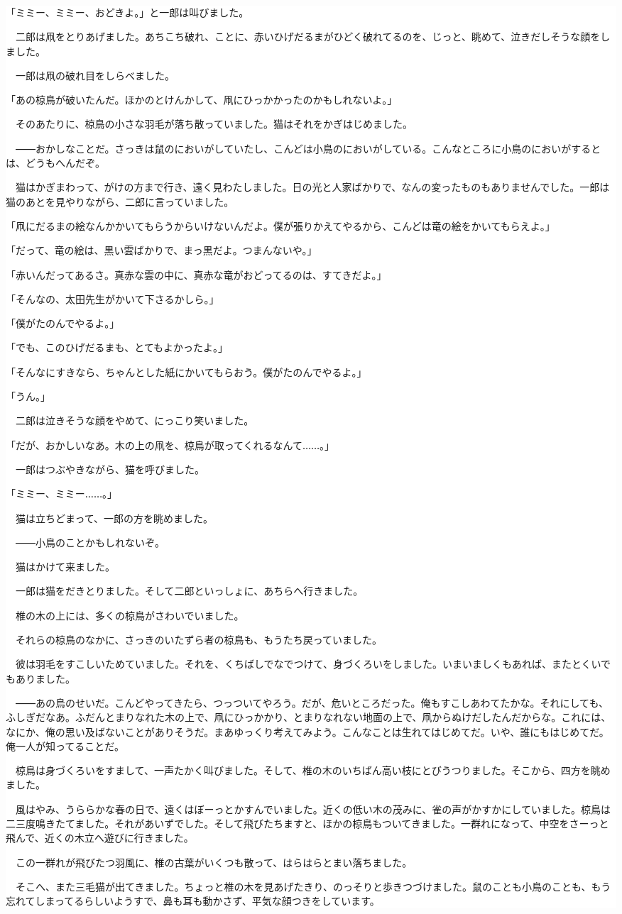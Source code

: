 「ミミー、ミミー、おどきよ。」と一郎は叫びました。

　二郎は凧をとりあげました。あちこち破れ、ことに、赤いひげだるまがひどく破れてるのを、じっと、眺めて、泣きだしそうな顔をしました。

　一郎は凧の破れ目をしらべました。

「あの椋鳥が破いたんだ。ほかのとけんかして、凧にひっかかったのかもしれないよ。」

　そのあたりに、椋鳥の小さな羽毛が落ち散っていました。猫はそれをかぎはじめました。

　――おかしなことだ。さっきは鼠のにおいがしていたし、こんどは小鳥のにおいがしている。こんなところに小鳥のにおいがするとは、どうもへんだぞ。

　猫はかぎまわって、がけの方まで行き、遠く見わたしました。日の光と人家ばかりで、なんの変ったものもありませんでした。一郎は猫のあとを見やりながら、二郎に言っていました。

「凧にだるまの絵なんかかいてもらうからいけないんだよ。僕が張りかえてやるから、こんどは竜の絵をかいてもらえよ。」

「だって、竜の絵は、黒い雲ばかりで、まっ黒だよ。つまんないや。」

「赤いんだってあるさ。真赤な雲の中に、真赤な竜がおどってるのは、すてきだよ。」

「そんなの、太田先生がかいて下さるかしら。」

「僕がたのんでやるよ。」

「でも、このひげだるまも、とてもよかったよ。」

「そんなにすきなら、ちゃんとした紙にかいてもらおう。僕がたのんでやるよ。」

「うん。」

　二郎は泣きそうな顔をやめて、にっこり笑いました。

「だが、おかしいなあ。木の上の凧を、椋鳥が取ってくれるなんて……。」

　一郎はつぶやきながら、猫を呼びました。

「ミミー、ミミー……。」

　猫は立ちどまって、一郎の方を眺めました。

　――小鳥のことかもしれないぞ。

　猫はかけて来ました。

　一郎は猫をだきとりました。そして二郎といっしょに、あちらへ行きました。

　椎の木の上には、多くの椋鳥がさわいでいました。



　それらの椋鳥のなかに、さっきのいたずら者の椋鳥も、もうたち戻っていました。

　彼は羽毛をすこしいためていました。それを、くちばしでなでつけて、身づくろいをしました。いまいましくもあれば、またとくいでもありました。

　――あの烏のせいだ。こんどやってきたら、つっついてやろう。だが、危いところだった。俺もすこしあわてたかな。それにしても、ふしぎだなあ。ふだんとまりなれた木の上で、凧にひっかかり、とまりなれない地面の上で、凧からぬけだしたんだからな。これには、なにか、俺の思い及ばないことがありそうだ。まあゆっくり考えてみよう。こんなことは生れてはじめてだ。いや、誰にもはじめてだ。俺一人が知ってることだ。

　椋鳥は身づくろいをすまして、一声たかく叫びました。そして、椎の木のいちばん高い枝にとびうつりました。そこから、四方を眺めました。

　風はやみ、うららかな春の日で、遠くはぼーっとかすんでいました。近くの低い木の茂みに、雀の声がかすかにしていました。椋鳥は二三度鳴きたてました。それがあいずでした。そして飛びたちますと、ほかの椋鳥もついてきました。一群れになって、中空をさーっと飛んで、近くの木立へ遊びに行きました。

　この一群れが飛びたつ羽風に、椎の古葉がいくつも散って、はらはらとまい落ちました。

　そこへ、また三毛猫が出てきました。ちょっと椎の木を見あげたきり、のっそりと歩きつづけました。鼠のことも小鳥のことも、もう忘れてしまってるらしいようすで、鼻も耳も動かさず、平気な顔つきをしています。
